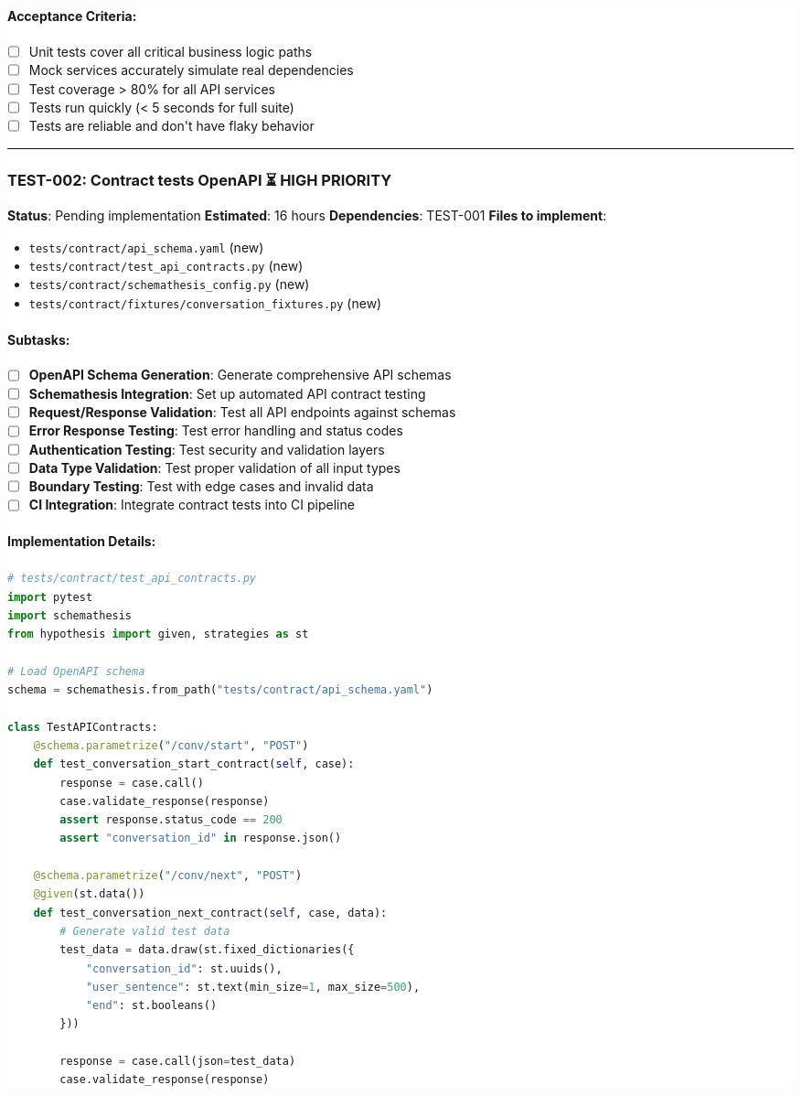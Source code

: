 #### Acceptance Criteria:
- [ ] Unit tests cover all critical business logic paths
- [ ] Mock services accurately simulate real dependencies
- [ ] Test coverage > 80% for all API services
- [ ] Tests run quickly (< 5 seconds for full suite)
- [ ] Tests are reliable and don't have flaky behavior

---

### TEST-002: Contract tests OpenAPI ⏳ **HIGH PRIORITY**
**Status**: Pending implementation
**Estimated**: 16 hours
**Dependencies**: TEST-001
**Files to implement**:
- `tests/contract/api_schema.yaml` (new)
- `tests/contract/test_api_contracts.py` (new)
- `tests/contract/schemathesis_config.py` (new)
- `tests/contract/fixtures/conversation_fixtures.py` (new)

#### Subtasks:
- [ ] **OpenAPI Schema Generation**: Generate comprehensive API schemas
- [ ] **Schemathesis Integration**: Set up automated API contract testing
- [ ] **Request/Response Validation**: Test all API endpoints against schemas
- [ ] **Error Response Testing**: Test error handling and status codes
- [ ] **Authentication Testing**: Test security and validation layers
- [ ] **Data Type Validation**: Test proper validation of all input types
- [ ] **Boundary Testing**: Test with edge cases and invalid data
- [ ] **CI Integration**: Integrate contract tests into CI pipeline

#### Implementation Details:
```python
# tests/contract/test_api_contracts.py
import pytest
import schemathesis
from hypothesis import given, strategies as st

# Load OpenAPI schema
schema = schemathesis.from_path("tests/contract/api_schema.yaml")

class TestAPIContracts:
    @schema.parametrize("/conv/start", "POST")
    def test_conversation_start_contract(self, case):
        response = case.call()
        case.validate_response(response)
        assert response.status_code == 200
        assert "conversation_id" in response.json()

    @schema.parametrize("/conv/next", "POST")
    @given(st.data())
    def test_conversation_next_contract(self, case, data):
        # Generate valid test data
        test_data = data.draw(st.fixed_dictionaries({
            "conversation_id": st.uuids(),
            "user_sentence": st.text(min_size=1, max_size=500),
            "end": st.booleans()
        }))

        response = case.call(json=test_data)
        case.validate_response(response)
```
